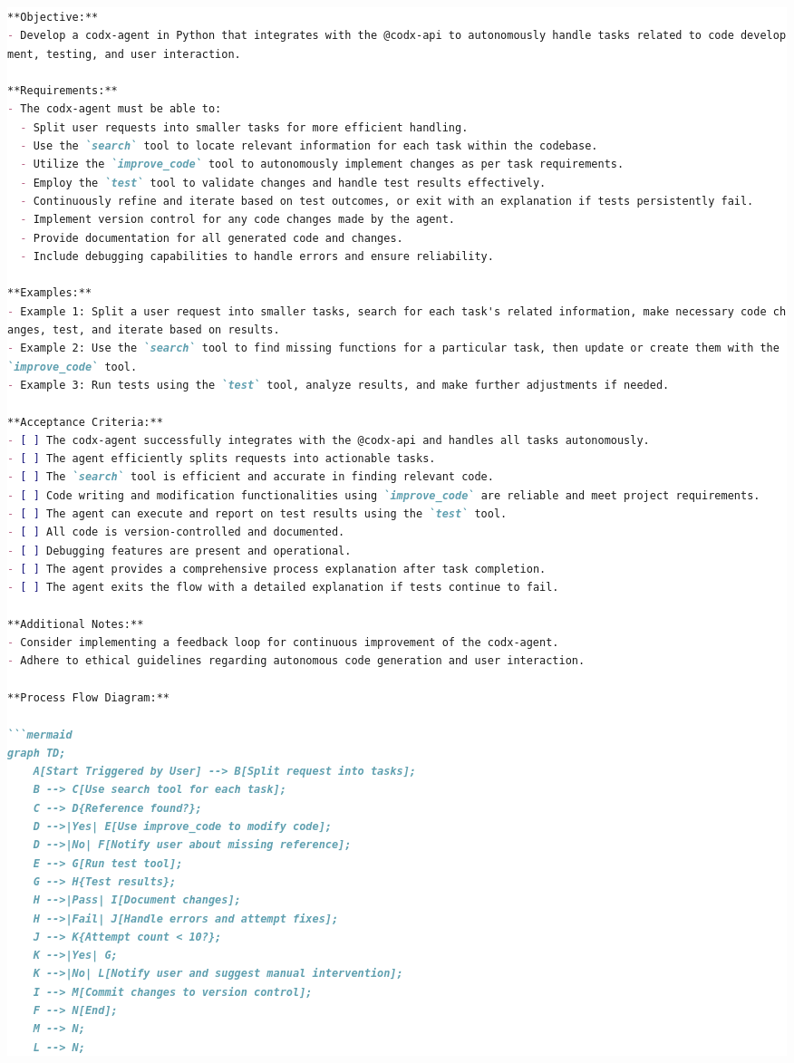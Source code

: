 ```md
**Objective:**
- Develop a codx-agent in Python that integrates with the @codx-api to autonomously handle tasks related to code development, testing, and user interaction.

**Requirements:**
- The codx-agent must be able to:
  - Split user requests into smaller tasks for more efficient handling.
  - Use the `search` tool to locate relevant information for each task within the codebase.
  - Utilize the `improve_code` tool to autonomously implement changes as per task requirements.
  - Employ the `test` tool to validate changes and handle test results effectively.
  - Continuously refine and iterate based on test outcomes, or exit with an explanation if tests persistently fail.
  - Implement version control for any code changes made by the agent.
  - Provide documentation for all generated code and changes.
  - Include debugging capabilities to handle errors and ensure reliability.

**Examples:**
- Example 1: Split a user request into smaller tasks, search for each task's related information, make necessary code changes, test, and iterate based on results.
- Example 2: Use the `search` tool to find missing functions for a particular task, then update or create them with the `improve_code` tool.
- Example 3: Run tests using the `test` tool, analyze results, and make further adjustments if needed.

**Acceptance Criteria:**
- [ ] The codx-agent successfully integrates with the @codx-api and handles all tasks autonomously.
- [ ] The agent efficiently splits requests into actionable tasks.
- [ ] The `search` tool is efficient and accurate in finding relevant code.
- [ ] Code writing and modification functionalities using `improve_code` are reliable and meet project requirements.
- [ ] The agent can execute and report on test results using the `test` tool.
- [ ] All code is version-controlled and documented.
- [ ] Debugging features are present and operational.
- [ ] The agent provides a comprehensive process explanation after task completion.
- [ ] The agent exits the flow with a detailed explanation if tests continue to fail.

**Additional Notes:**
- Consider implementing a feedback loop for continuous improvement of the codx-agent.
- Adhere to ethical guidelines regarding autonomous code generation and user interaction.

**Process Flow Diagram:**

```mermaid
graph TD;
    A[Start Triggered by User] --> B[Split request into tasks];
    B --> C[Use search tool for each task];
    C --> D{Reference found?};
    D -->|Yes| E[Use improve_code to modify code];
    D -->|No| F[Notify user about missing reference];
    E --> G[Run test tool];
    G --> H{Test results};
    H -->|Pass| I[Document changes];
    H -->|Fail| J[Handle errors and attempt fixes];
    J --> K{Attempt count < 10?};
    K -->|Yes| G;
    K -->|No| L[Notify user and suggest manual intervention];
    I --> M[Commit changes to version control];
    F --> N[End];
    M --> N;
    L --> N;
```
